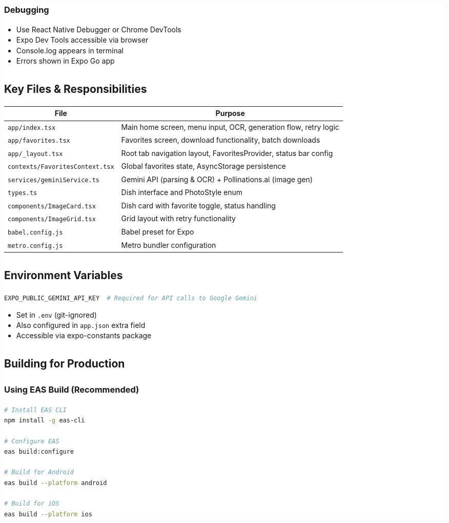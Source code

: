 ### Debugging
- Use React Native Debugger or Chrome DevTools
- Expo Dev Tools accessible via browser
- Console.log appears in terminal
- Errors shown in Expo Go app

## Key Files & Responsibilities

| File | Purpose |
|------|---------|
| `app/index.tsx` | Main home screen, menu input, OCR, generation flow, retry logic |
| `app/favorites.tsx` | Favorites screen, download functionality, batch downloads |
| `app/_layout.tsx` | Root tab navigation layout, FavoritesProvider, status bar config |
| `contexts/FavoritesContext.tsx` | Global favorites state, AsyncStorage persistence |
| `services/geminiService.ts` | Gemini API (parsing & OCR) + Pollinations.ai (image gen) |
| `types.ts` | Dish interface and PhotoStyle enum |
| `components/ImageCard.tsx` | Dish card with favorite toggle, status handling |
| `components/ImageGrid.tsx` | Grid layout with retry functionality |
| `babel.config.js` | Babel preset for Expo |
| `metro.config.js` | Metro bundler configuration |

## Environment Variables

```bash
EXPO_PUBLIC_GEMINI_API_KEY  # Required for API calls to Google Gemini
```
- Set in `.env` (git-ignored)
- Also configured in `app.json` extra field
- Accessible via expo-constants package

## Building for Production

### Using EAS Build (Recommended)
```bash
# Install EAS CLI
npm install -g eas-cli

# Configure EAS
eas build:configure

# Build for Android
eas build --platform android

# Build for iOS
eas build --platform ios
```
